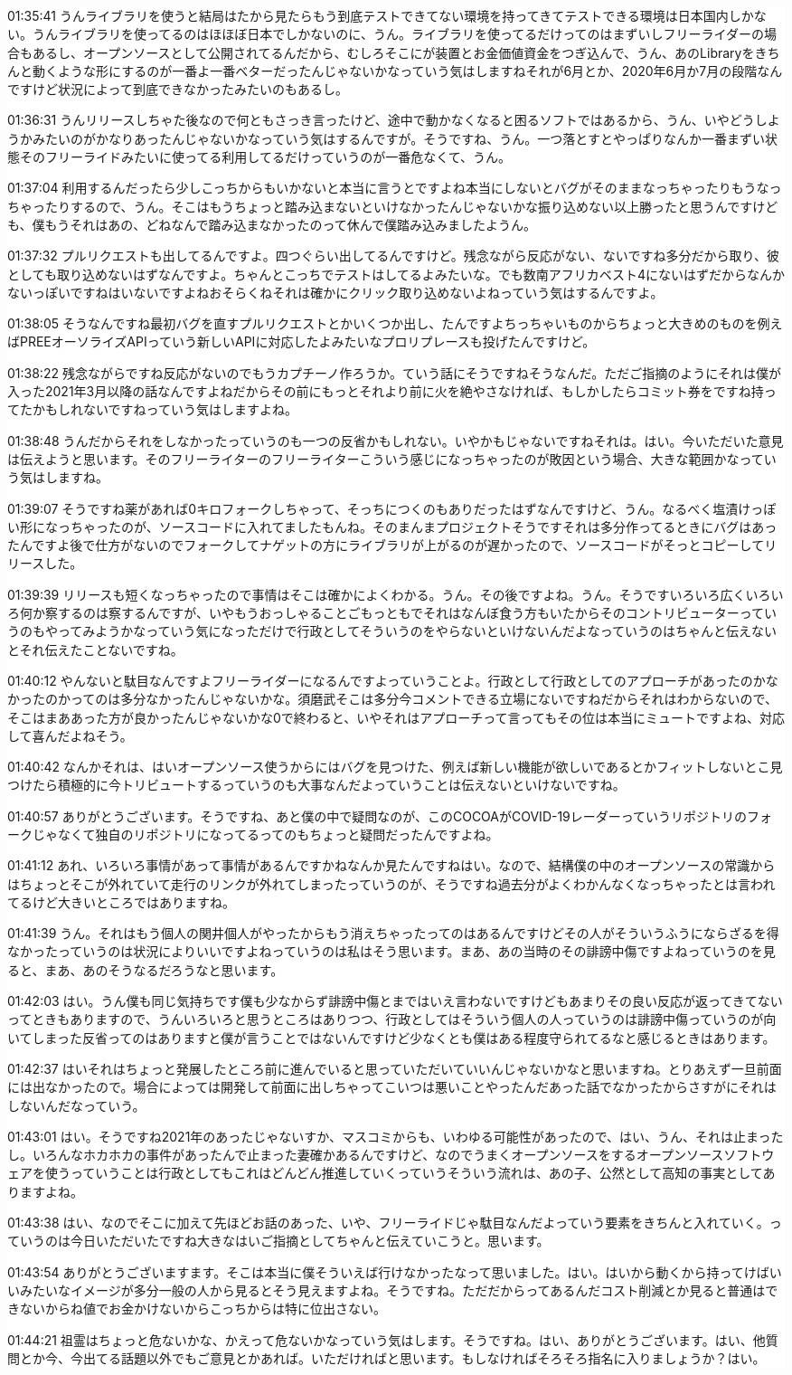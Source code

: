 01:35:41 うんライブラリを使うと結局はたから見たらもう到底テストできてない環境を持ってきてテストできる環境は日本国内しかない。うんライブラリを使ってるのはほほぼ日本でしかないのに、うん。ライブラリを使ってるだけってのはまずいしフリーライダーの場合もあるし、オープンソースとして公開されてるんだから、むしろそこにが装置とお金価値資金をつぎ込んで、うん、あのLibraryをきちんと動くような形にするのが一番よ一番ベターだったんじゃないかなっていう気はしますねそれが6月とか、2020年6月か7月の段階なんですけど状況によって到底できなかったみたいのもあるし。

01:36:31 うんリリースしちゃた後なので何ともさっき言ったけど、途中で動かなくなると困るソフトではあるから、うん、いやどうしようかみたいのがかなりあったんじゃないかなっていう気はするんですが。そうですね、うん。一つ落とすとやっぱりなんか一番まずい状態そのフリーライドみたいに使ってる利用してるだけっていうのが一番危なくて、うん。

01:37:04 利用するんだったら少しこっちからもいかないと本当に言うとですよね本当にしないとバグがそのままなっちゃったりもうなっちゃったりするので、うん。そこはもうちょっと踏み込まないといけなかったんじゃないかな振り込めない以上勝ったと思うんですけども、僕もうそれはあの、どねなんで踏み込まなかったのって休んで僕踏み込みましたようん。

01:37:32 プルリクエストも出してるんですよ。四つぐらい出してるんですけど。残念ながら反応がない、ないですね多分だから取り、彼としても取り込めないはずなんですよ。ちゃんとこっちでテストはしてるよみたいな。でも数南アフリカベスト4にないはずだからなんかないっぽいですねはいないですよねおそらくねそれは確かにクリック取り込めないよねっていう気はするんですよ。

01:38:05 そうなんですね最初バグを直すプルリクエストとかいくつか出し、たんですよちっちゃいものからちょっと大きめのものを例えばPREEオーソライズAPIっていう新しいAPIに対応したよみたいなプロリプレースも投げたんですけど。

01:38:22 残念ながらですね反応がないのでもうカプチーノ作ろうか。ていう話にそうですねそうなんだ。ただご指摘のようにそれは僕が入った2021年3月以降の話なんですよねだからその前にもっとそれより前に火を絶やさなければ、もしかしたらコミット券をですね持ってたかもしれないですねっていう気はしますよね。

01:38:48 うんだからそれをしなかったっていうのも一つの反省かもしれない。いやかもじゃないですねそれは。はい。今いただいた意見は伝えようと思います。そのフリーライターのフリーライターこういう感じになっちゃったのが敗因という場合、大きな範囲かなっていう気はしますね。

01:39:07 そうですね薬があれば0キロフォークしちゃって、そっちにつくのもありだったはずなんですけど、うん。なるべく塩漬けっぽい形になっちゃったのが、ソースコードに入れてましたもんね。そのまんまプロジェクトそうですそれは多分作ってるときにバグはあったんですよ後で仕方がないのでフォークしてナゲットの方にライブラリが上がるのが遅かったので、ソースコードがそっとコピーしてリリースした。

01:39:39 リリースも短くなっちゃったので事情はそこは確かによくわかる。うん。その後ですよね。うん。そうですいろいろ広くいろいろ何か察するのは察するんですが、いやもうおっしゃることごもっともでそれはなんぼ食う方もいたからそのコントリビューターっていうのもやってみようかなっていう気になっただけで行政としてそういうのをやらないといけないんだよなっていうのはちゃんと伝えないとそれ伝えたことないですね。

01:40:12 やんないと駄目なんですよフリーライダーになるんですよっていうことよ。行政として行政としてのアプローチがあったのかなかったのかってのは多分なかったんじゃないかな。須磨武そこは多分今コメントできる立場にないですねだからそれはわからないので、そこはまああった方が良かったんじゃないかな0で終わると、いやそれはアプローチって言ってもその位は本当にミュートですよね、対応して喜んだよねそう。

01:40:42 なんかそれは、はいオープンソース使うからにはバグを見つけた、例えば新しい機能が欲しいであるとかフィットしないとこ見つけたら積極的に今トリビュートするっていうのも大事なんだよっていうことは伝えないといけないですね。

01:40:57 ありがとうございます。そうですね、あと僕の中で疑問なのが、このCOCOAがCOVID-19レーダーっていうリポジトリのフォークじゃなくて独自のリポジトリになってるってのもちょっと疑問だったんですよね。

01:41:12 あれ、いろいろ事情があって事情があるんですかねなんか見たんですねはい。なので、結構僕の中のオープンソースの常識からはちょっとそこが外れていて走行のリンクが外れてしまったっていうのが、そうですね過去分がよくわかんなくなっちゃったとは言われてるけど大きいところではありますね。

01:41:39 うん。それはもう個人の関井個人がやったからもう消えちゃったってのはあるんですけどその人がそういうふうにならざるを得なかったっていうのは状況によりいいですよねっていうのは私はそう思います。まあ、あの当時のその誹謗中傷ですよねっていうのを見ると、まあ、あのそうなるだろうなと思います。

01:42:03 はい。うん僕も同じ気持ちです僕も少なからず誹謗中傷とまではいえ言わないですけどもあまりその良い反応が返ってきてないってときもありますので、うんいろいろと思うところはありつつ、行政としてはそういう個人の人っていうのは誹謗中傷っていうのが向いてしまった反省ってのはありますと僕が言うことではないんですけど少なくとも僕はある程度守られてるなと感じるときはあります。

01:42:37 はいそれはちょっと発展したところ前に進んでいると思っていただいていいんじゃないかなと思いますね。とりあえず一旦前面には出なかったので。場合によっては開発して前面に出しちゃってこいつは悪いことやったんだあった話でなかったからさすがにそれはしないんだなっていう。

01:43:01 はい。そうですね2021年のあったじゃないすか、マスコミからも、いわゆる可能性があったので、はい、うん、それは止まったし。いろんなホカホカの事件があったんで止まった妻確かあるんですけど、なのでうまくオープンソースをするオープンソースソフトウェアを使うっていうことは行政としてもこれはどんどん推進していくっていうそういう流れは、あの子、公然として高知の事実としてありますよね。

01:43:38 はい、なのでそこに加えて先ほどお話のあった、いや、フリーライドじゃ駄目なんだよっていう要素をきちんと入れていく。っていうのは今日いただいたですね大きなはいご指摘としてちゃんと伝えていこうと。思います。

01:43:54 ありがとうございますます。そこは本当に僕そういえば行けなかったなって思いました。はい。はいから動くから持ってけばいいみたいなイメージが多分一般の人から見るとそう見えますよね。そうですね。ただだからってあるんだコスト削減とか見ると普通はできないからね値でお金かけないからこっちからは特に位出さない。

01:44:21 祖霊はちょっと危ないかな、かえって危ないかなっていう気はします。そうですね。はい、ありがとうございます。はい、他質問とか今、今出てる話題以外でもご意見とかあれば。いただければと思います。もしなければそろそろ指名に入りましょうか？はい。
